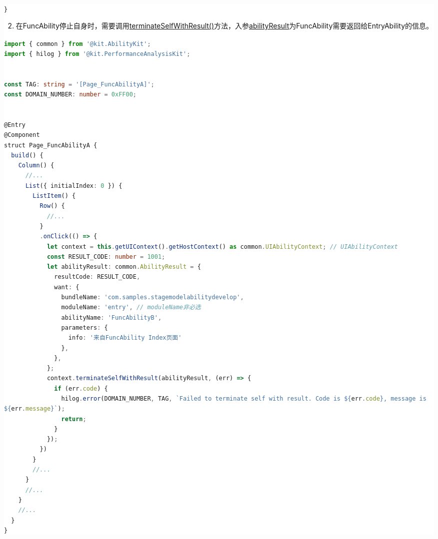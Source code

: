 ```ts
}
```



2. 在FuncAbility停止自身时，需要调用[terminateSelfWithResult()](https://developer.huawei.com/consumer/cn/doc/harmonyos-references/js-apis-inner-application-uiabilitycontext#uiabilitycontextterminateselfwithresult)方法，入参[abilityResult](https://developer.huawei.com/consumer/cn/doc/harmonyos-references/js-apis-inner-ability-abilityresult)为FuncAbility需要返回给EntryAbility的信息。

```ts
import { common } from '@kit.AbilityKit';
import { hilog } from '@kit.PerformanceAnalysisKit';


const TAG: string = '[Page_FuncAbilityA]';
const DOMAIN_NUMBER: number = 0xFF00;


@Entry
@Component
struct Page_FuncAbilityA {
  build() {
    Column() {
      //...
      List({ initialIndex: 0 }) {
        ListItem() {
          Row() {
            //...
          }
          .onClick(() => {
            let context = this.getUIContext().getHostContext() as common.UIAbilityContext; // UIAbilityContext
            const RESULT_CODE: number = 1001;
            let abilityResult: common.AbilityResult = {
              resultCode: RESULT_CODE,
              want: {
                bundleName: 'com.samples.stagemodelabilitydevelop',
                moduleName: 'entry', // moduleName非必选
                abilityName: 'FuncAbilityB',
                parameters: {
                  info: '来自FuncAbility Index页面'
                },
              },
            };
            context.terminateSelfWithResult(abilityResult, (err) => {
              if (err.code) {
                hilog.error(DOMAIN_NUMBER, TAG, `Failed to terminate self with result. Code is ${err.code}, message is ${err.message}`);
                return;
              }
            });
          })
        }
        //...
      }
      //...
    }
    //...
  }
}
```
